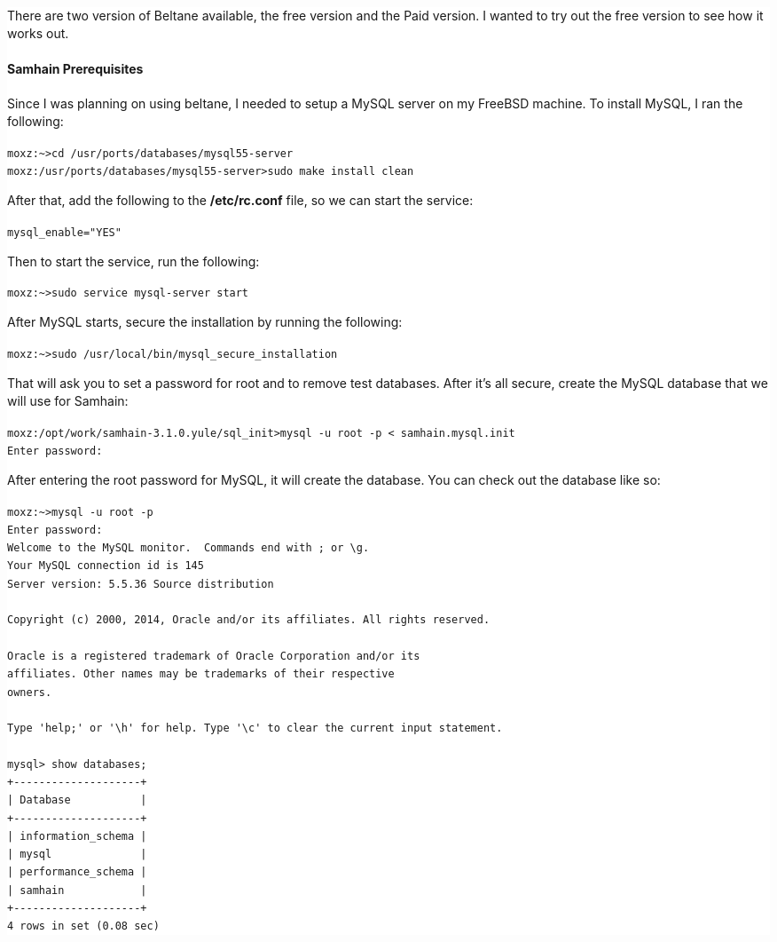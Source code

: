 There are two version of Beltane available, the free version and the Paid version. I wanted to try out the free version to see how it works out.

#### Samhain Prerequisites

Since I was planning on using beltane, I needed to setup a MySQL server on my FreeBSD machine. To install MySQL, I ran the following:

    moxz:~>cd /usr/ports/databases/mysql55-server
    moxz:/usr/ports/databases/mysql55-server>sudo make install clean
    

After that, add the following to the **/etc/rc.conf** file, so we can start the service:

    mysql_enable="YES"
    

Then to start the service, run the following:

    moxz:~>sudo service mysql-server start
    

After MySQL starts, secure the installation by running the following:

    moxz:~>sudo /usr/local/bin/mysql_secure_installation
    

That will ask you to set a password for root and to remove test databases. After it&#8217;s all secure, create the MySQL database that we will use for Samhain:

    moxz:/opt/work/samhain-3.1.0.yule/sql_init>mysql -u root -p < samhain.mysql.init 
    Enter password:
    

After entering the root password for MySQL, it will create the database. You can check out the database like so:

    moxz:~>mysql -u root -p
    Enter password: 
    Welcome to the MySQL monitor.  Commands end with ; or \g.
    Your MySQL connection id is 145
    Server version: 5.5.36 Source distribution
    
    Copyright (c) 2000, 2014, Oracle and/or its affiliates. All rights reserved.
    
    Oracle is a registered trademark of Oracle Corporation and/or its
    affiliates. Other names may be trademarks of their respective
    owners.
    
    Type 'help;' or '\h' for help. Type '\c' to clear the current input statement.
    
    mysql> show databases;
    +--------------------+
    | Database           |
    +--------------------+
    | information_schema |
    | mysql              |
    | performance_schema |
    | samhain            |
    +--------------------+
    4 rows in set (0.08 sec)
    